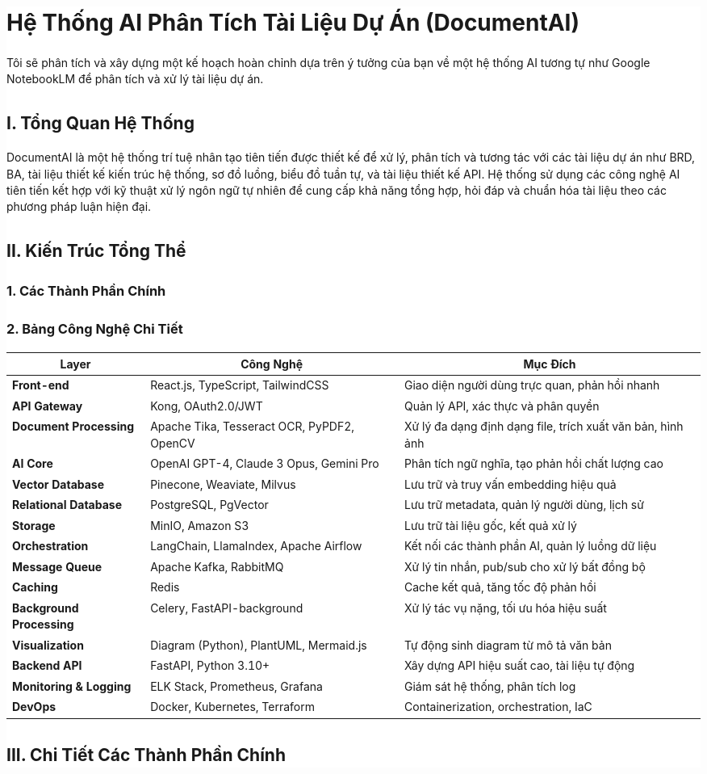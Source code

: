 # Hệ Thống AI Phân Tích Tài Liệu Dự Án (DocumentAI)

Tôi sẽ phân tích và xây dựng một kế hoạch hoàn chỉnh dựa trên ý tưởng của bạn về một hệ thống AI tương tự như Google NotebookLM để phân tích và xử lý tài liệu dự án.

## I. Tổng Quan Hệ Thống

DocumentAI là một hệ thống trí tuệ nhân tạo tiên tiến được thiết kế để xử lý, phân tích và tương tác với các tài liệu dự án như BRD, BA, tài liệu thiết kế kiến trúc hệ thống, sơ đồ luồng, biểu đồ tuần tự, và tài liệu thiết kế API. Hệ thống sử dụng các công nghệ AI tiên tiến kết hợp với kỹ thuật xử lý ngôn ngữ tự nhiên để cung cấp khả năng tổng hợp, hỏi đáp và chuẩn hóa tài liệu theo các phương pháp luận hiện đại.

## II. Kiến Trúc Tổng Thể

### 1. Các Thành Phần Chính

### 2. Bảng Công Nghệ Chi Tiết

| Layer | Công Nghệ | Mục Đích |
|-------|----------|---------|
| **Front-end** | React.js, TypeScript, TailwindCSS | Giao diện người dùng trực quan, phản hồi nhanh |
| **API Gateway** | Kong, OAuth2.0/JWT | Quản lý API, xác thực và phân quyền |
| **Document Processing** | Apache Tika, Tesseract OCR, PyPDF2, OpenCV | Xử lý đa dạng định dạng file, trích xuất văn bản, hình ảnh |
| **AI Core** | OpenAI GPT-4, Claude 3 Opus, Gemini Pro | Phân tích ngữ nghĩa, tạo phản hồi chất lượng cao |
| **Vector Database** | Pinecone, Weaviate, Milvus | Lưu trữ và truy vấn embedding hiệu quả |
| **Relational Database** | PostgreSQL, PgVector | Lưu trữ metadata, quản lý người dùng, lịch sử |
| **Storage** | MinIO, Amazon S3 | Lưu trữ tài liệu gốc, kết quả xử lý |
| **Orchestration** | LangChain, LlamaIndex, Apache Airflow | Kết nối các thành phần AI, quản lý luồng dữ liệu |
| **Message Queue** | Apache Kafka, RabbitMQ | Xử lý tin nhắn, pub/sub cho xử lý bất đồng bộ |
| **Caching** | Redis | Cache kết quả, tăng tốc độ phản hồi |
| **Background Processing** | Celery, FastAPI-background | Xử lý tác vụ nặng, tối ưu hóa hiệu suất |
| **Visualization** | Diagram (Python), PlantUML, Mermaid.js | Tự động sinh diagram từ mô tả văn bản |
| **Backend API** | FastAPI, Python 3.10+ | Xây dựng API hiệu suất cao, tài liệu tự động |
| **Monitoring & Logging** | ELK Stack, Prometheus, Grafana | Giám sát hệ thống, phân tích log |
| **DevOps** | Docker, Kubernetes, Terraform | Containerization, orchestration, IaC |

## III. Chi Tiết Các Thành Phần Chính
